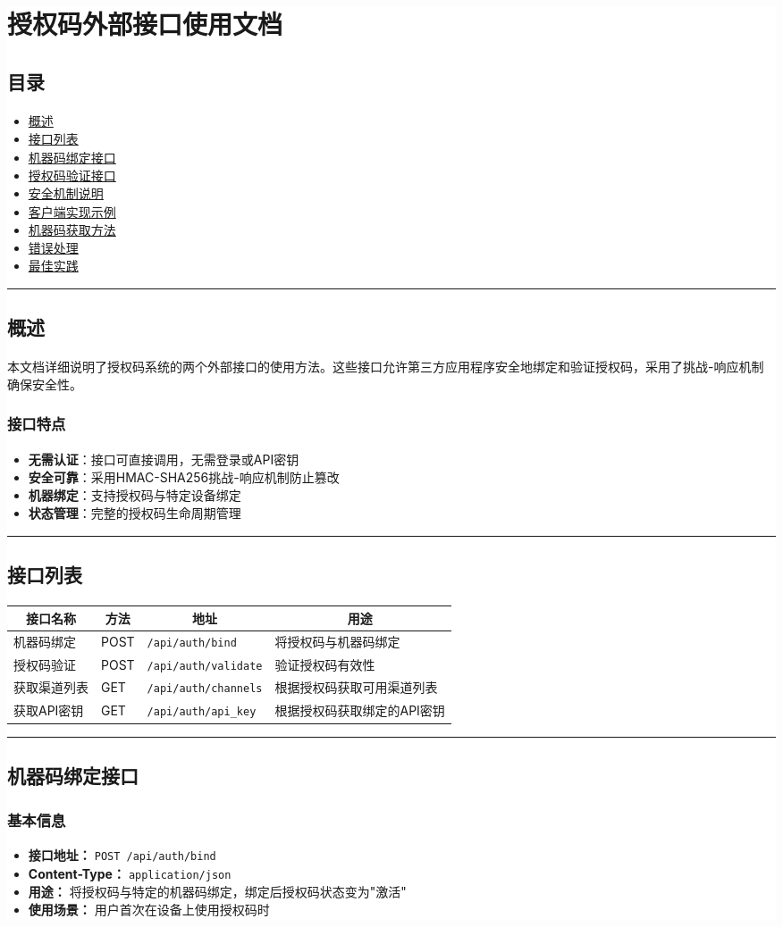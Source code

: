 # 授权码外部接口使用文档

## 目录
- [概述](#概述)
- [接口列表](#接口列表)
- [机器码绑定接口](#机器码绑定接口)
- [授权码验证接口](#授权码验证接口)
- [安全机制说明](#安全机制说明)
- [客户端实现示例](#客户端实现示例)
- [机器码获取方法](#机器码获取方法)
- [错误处理](#错误处理)
- [最佳实践](#最佳实践)

---

## 概述

本文档详细说明了授权码系统的两个外部接口的使用方法。这些接口允许第三方应用程序安全地绑定和验证授权码，采用了挑战-响应机制确保安全性。

### 接口特点
- **无需认证**：接口可直接调用，无需登录或API密钥
- **安全可靠**：采用HMAC-SHA256挑战-响应机制防止篡改
- **机器绑定**：支持授权码与特定设备绑定
- **状态管理**：完整的授权码生命周期管理

---

## 接口列表

| 接口名称 | 方法 | 地址 | 用途 |
|---------|------|------|------|
| 机器码绑定 | POST | `/api/auth/bind` | 将授权码与机器码绑定 |
| 授权码验证 | POST | `/api/auth/validate` | 验证授权码有效性 |
| 获取渠道列表 | GET | `/api/auth/channels` | 根据授权码获取可用渠道列表 |
| 获取API密钥 | GET | `/api/auth/api_key` | 根据授权码获取绑定的API密钥 |

---

## 机器码绑定接口

### 基本信息
- **接口地址：** `POST /api/auth/bind`
- **Content-Type：** `application/json`
- **用途：** 将授权码与特定的机器码绑定，绑定后授权码状态变为"激活"
- **使用场景：** 用户首次在设备上使用授权码时
